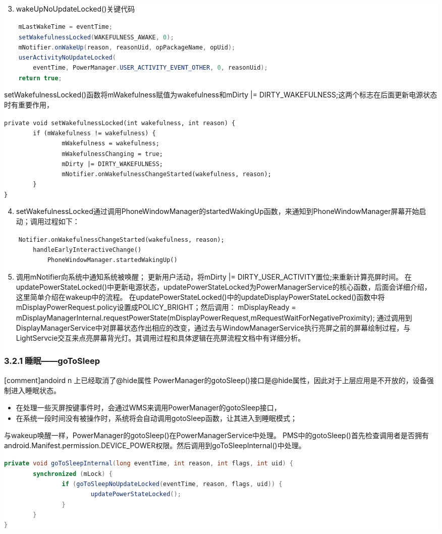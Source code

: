 3. wakeUpNoUpdateLocked()关键代码
```java
	mLastWakeTime = eventTime;
	setWakefulnessLocked(WAKEFULNESS_AWAKE, 0);
	mNotifier.onWakeUp(reason, reasonUid, opPackageName, opUid);
	userActivityNoUpdateLocked(
		eventTime, PowerManager.USER_ACTIVITY_EVENT_OTHER, 0, reasonUid);
	return true;
```
setWakefulnessLocked()函数将mWakefulness赋值为wakefulness和mDirty |= DIRTY_WAKEFULNESS;这两个标志在后面更新电源状态时有重要作用，
```
private void setWakefulnessLocked(int wakefulness, int reason) {
		if (mWakefulness != wakefulness) {
				mWakefulness = wakefulness;
				mWakefulnessChanging = true;
				mDirty |= DIRTY_WAKEFULNESS;
				mNotifier.onWakefulnessChangeStarted(wakefulness, reason);
		}
}
```
4. setWakefulnessLocked通过调用PhoneWindowManager的startedWakingUp函数，来通知到PhoneWindowManager屏幕开始启动；调用过程如下：
```
	Notifier.onWakefulnessChangeStarted(wakefulness, reason);
		handleEarlyInteractiveChange()
			PhoneWindowManager.startedWakingUp()
```
5. 调用mNotifier向系统中通知系统被唤醒；
更新用户活动，将mDirty |= DIRTY_USER_ACTIVITY置位;来重新计算亮屏时间。
在updatePowerStateLocked()中更新电源状态，updatePowerStateLocked为PowerManagerService的核心函数，后面会详细介绍，这里简单介绍在wakeup中的流程。
在updatePowerStateLocked()中的updateDisplayPowerStateLocked()函数中将mDisplayPowerRequest.policy设置成POLICY_BRIGHT；然后调用：
mDisplayReady = mDisplayManagerInternal.requestPowerState(mDisplayPowerRequest,mRequestWaitForNegativeProximity);
通过调用到DisplayManagerService中对屏幕状态作出相应的改变，通过去与WindowManagerService执行亮屏之前的屏幕绘制过程，与LightServcie交互来点亮屏幕背光灯。其调用过程和具体逻辑在亮屏流程文档中有详细分析。

### 3.2.1 睡眠——goToSleep
[comment]andoird n 上已经取消了@hide属性
PowerManager的gotoSleep()接口是@hide属性，因此对于上层应用是不开放的，设备强制进入睡眠状态。
- 在处理一些灭屏按键事件时，会通过WMS来调用PowerManager的gotoSleep接口，
- 在系统一段时间没有被操作时，系统将会自动调用gotoSleep函数，让其进入到睡眠模式；

与wakeup唤醒一样，PowerManager的gotoSleep()在PowerManagerService中处理。
PMS中的gotoSleep()首先检查调用者是否拥有android.Manifest.permission.DEVICE_POWER权限。然后调用到goToSleepInternal()中处理。

```java
private void goToSleepInternal(long eventTime, int reason, int flags, int uid) {
		synchronized (mLock) {
				if (goToSleepNoUpdateLocked(eventTime, reason, flags, uid)) {
						updatePowerStateLocked();
				}
		}
}
```
